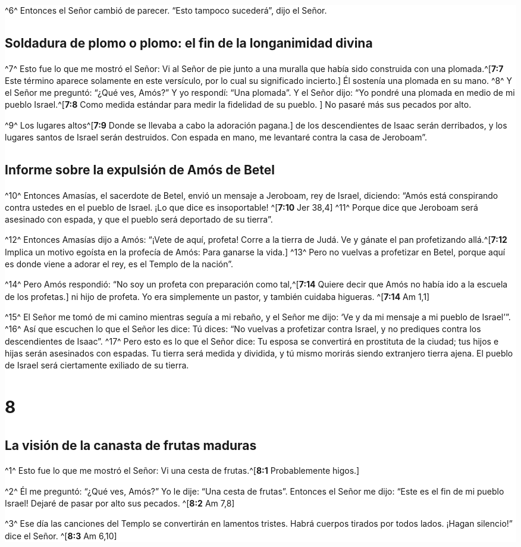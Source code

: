 ^6^ Entonces el Señor cambió de parecer. “Esto tampoco sucederá”, dijo el Señor. 

## Soldadura de plomo o plomo: el fin de la longanimidad divina
^7^ Esto fue lo que me mostró el Señor: Vi al Señor de pie junto a una muralla que había sido construida con una plomada.^[**7:7** Este término aparece solamente en este versículo, por lo cual su significado incierto.] Él sostenía una plomada en su mano. ^8^ Y el Señor me preguntó: “¿Qué ves, Amós?” Y yo respondí: “Una plomada”. Y el Señor dijo: “Yo pondré una plomada en medio de mi pueblo Israel.^[**7:8** Como medida estándar para medir la fidelidad de su pueblo. ] No pasaré más sus pecados por alto. 
 

^9^ Los lugares altos^[**7:9** Donde se llevaba a cabo la adoración pagana.] de los descendientes de Isaac serán derribados, y los lugares santos de Israel serán destruidos. Con espada en mano, me levantaré contra la casa de Jeroboam”. 


## Informe sobre la expulsión de Amós de Betel
^10^ Entonces Amasías, el sacerdote de Betel, envió un mensaje a Jeroboam, rey de Israel, diciendo: “Amós está conspirando contra ustedes en el pueblo de Israel. ¡Lo que dice es insoportable! ^[**7:10** Jer 38,4] ^11^ Porque dice que Jeroboam será asesinado con espada, y que el pueblo será deportado de su tierra”. 


^12^ Entonces Amasías dijo a Amós: “¡Vete de aquí, profeta! Corre a la tierra de Judá. Ve y gánate el pan profetizando allá.^[**7:12** Implica un motivo egoísta en la profecía de Amós: Para ganarse la vida.] ^13^ Pero no vuelvas a profetizar en Betel, porque aquí es donde viene a adorar el rey, es el Templo de la nación”. 


^14^ Pero Amós respondió: “No soy un profeta con preparación como tal,^[**7:14** Quiere decir que Amós no había ido a la escuela de los profetas.] ni hijo de profeta. Yo era simplemente un pastor, y también cuidaba higueras. ^[**7:14** Am 1,1] 
 

^15^ El Señor me tomó de mi camino mientras seguía a mi rebaño, y el Señor me dijo: ‘Ve y da mi mensaje a mi pueblo de Israel’”. ^16^ Así que escuchen lo que el Señor les dice: Tú dices: “No vuelvas a profetizar contra Israel, y no prediques contra los descendientes de Isaac”. ^17^ Pero esto es lo que el Señor dice: Tu esposa se convertirá en prostituta de la ciudad; tus hijos e hijas serán asesinados con espadas. Tu tierra será medida y dividida, y tú mismo morirás siendo extranjero tierra ajena. El pueblo de Israel será ciertamente exiliado de su tierra. 

# 8 
## La visión de la canasta de frutas maduras
^1^ Esto fue lo que me mostró el Señor: Vi una cesta de frutas.^[**8:1** Probablemente higos.] 


^2^ Él me preguntó: “¿Qué ves, Amós?” Yo le dije: “Una cesta de frutas”. Entonces el Señor me dijo: “Este es el fin de mi pueblo Israel! Dejaré de pasar por alto sus pecados. ^[**8:2** Am 7,8] 


^3^ Ese día las canciones del Templo se convertirán en lamentos tristes. Habrá cuerpos tirados por todos lados. ¡Hagan silencio!” dice el Señor. ^[**8:3** Am 6,10] 
